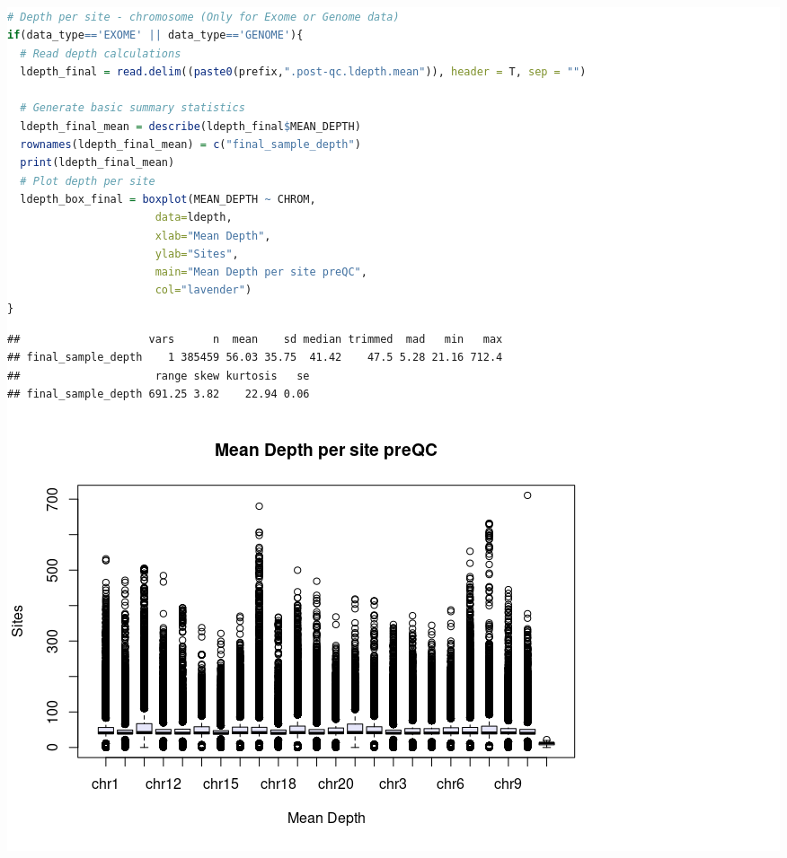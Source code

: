 ``` r
# Depth per site - chromosome (Only for Exome or Genome data)
if(data_type=='EXOME' || data_type=='GENOME'){
  # Read depth calculations
  ldepth_final = read.delim((paste0(prefix,".post-qc.ldepth.mean")), header = T, sep = "")

  # Generate basic summary statistics
  ldepth_final_mean = describe(ldepth_final$MEAN_DEPTH)
  rownames(ldepth_final_mean) = c("final_sample_depth")
  print(ldepth_final_mean)
  # Plot depth per site
  ldepth_box_final = boxplot(MEAN_DEPTH ~ CHROM,
                       data=ldepth,
                       xlab="Mean Depth",
                       ylab="Sites",
                       main="Mean Depth per site preQC",
                       col="lavender")
}
```

```         
##                    vars      n  mean    sd median trimmed  mad   min   max
## final_sample_depth    1 385459 56.03 35.75  41.42    47.5 5.28 21.16 712.4
##                     range skew kurtosis   se
## final_sample_depth 691.25 3.82    22.94 0.06
```

![](redlat_qc_files/figure-html/plot-postQC-stats-site-2.png)
